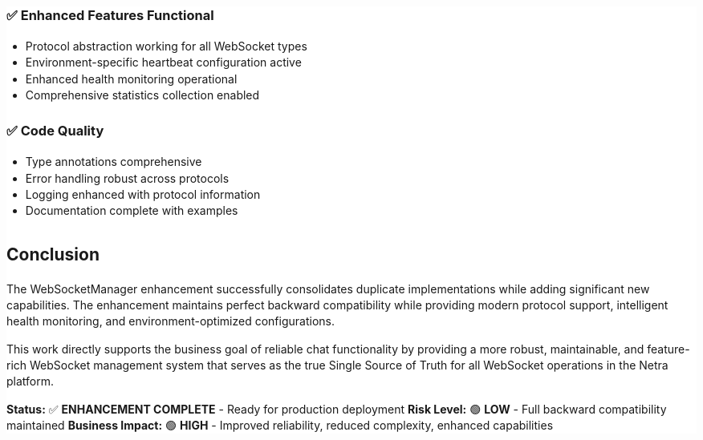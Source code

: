 ### ✅ Enhanced Features Functional
- Protocol abstraction working for all WebSocket types
- Environment-specific heartbeat configuration active
- Enhanced health monitoring operational
- Comprehensive statistics collection enabled

### ✅ Code Quality
- Type annotations comprehensive
- Error handling robust across protocols
- Logging enhanced with protocol information
- Documentation complete with examples

## Conclusion

The WebSocketManager enhancement successfully consolidates duplicate implementations while adding significant new capabilities. The enhancement maintains perfect backward compatibility while providing modern protocol support, intelligent health monitoring, and environment-optimized configurations. 

This work directly supports the business goal of reliable chat functionality by providing a more robust, maintainable, and feature-rich WebSocket management system that serves as the true Single Source of Truth for all WebSocket operations in the Netra platform.

**Status:** ✅ **ENHANCEMENT COMPLETE** - Ready for production deployment
**Risk Level:** 🟢 **LOW** - Full backward compatibility maintained
**Business Impact:** 🟢 **HIGH** - Improved reliability, reduced complexity, enhanced capabilities